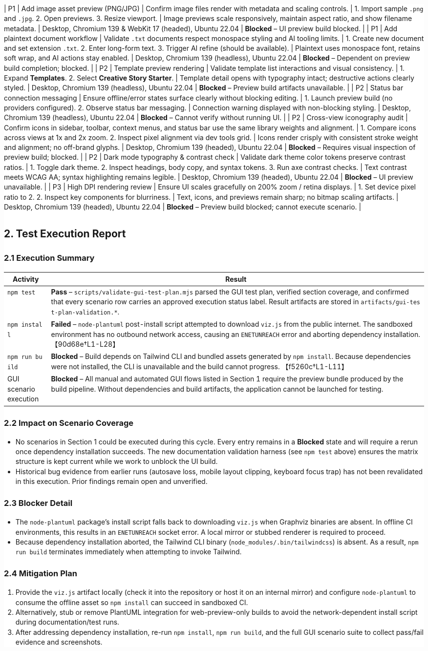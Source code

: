 | P1 | Add image asset preview (PNG/JPG) | Confirm image files render with metadata and scaling controls. | 1. Import sample `.png` and `.jpg`. 2. Open previews. 3. Resize viewport. | Image previews scale responsively, maintain aspect ratio, and show filename metadata. | Desktop, Chromium 139 & WebKit 17 (headed), Ubuntu 22.04 | **Blocked** – UI preview build blocked. |
| P1 | Add plaintext document workflow | Validate `.txt` documents respect monospace styling and AI tooling limits. | 1. Create new document and set extension `.txt`. 2. Enter long-form text. 3. Trigger AI refine (should be available). | Plaintext uses monospace font, retains soft wrap, and AI actions stay enabled. | Desktop, Chromium 139 (headless), Ubuntu 22.04 | **Blocked** – Dependent on preview build completion; blocked. |
| P2 | Template preview rendering | Validate template list interactions and visual consistency. | 1. Expand **Templates**. 2. Select **Creative Story Starter**. | Template detail opens with typography intact; destructive actions clearly styled. | Desktop, Chromium 139 (headless), Ubuntu 22.04 | **Blocked** – Preview build artifacts unavailable. |
| P2 | Status bar connection messaging | Ensure offline/error states surface clearly without blocking editing. | 1. Launch preview build (no providers configured). 2. Observe status bar messaging. | Connection warning displayed with non-blocking styling. | Desktop, Chromium 139 (headless), Ubuntu 22.04 | **Blocked** – Cannot verify without running UI. |
| P2 | Cross-view iconography audit | Confirm icons in sidebar, toolbar, context menus, and status bar use the same library weights and alignment. | 1. Compare icons across views at 1x and 2x zoom. 2. Inspect pixel alignment via dev tools grid. | Icons render crisply with consistent stroke weight and alignment; no off-brand glyphs. | Desktop, Chromium 139 (headed), Ubuntu 22.04 | **Blocked** – Requires visual inspection of preview build; blocked. |
| P2 | Dark mode typography & contrast check | Validate dark theme color tokens preserve contrast ratios. | 1. Toggle dark theme. 2. Inspect headings, body copy, and syntax tokens. 3. Run axe contrast checks. | Text contrast meets WCAG AA; syntax highlighting remains legible. | Desktop, Chromium 139 (headed), Ubuntu 22.04 | **Blocked** – UI preview unavailable. |
| P3 | High DPI rendering review | Ensure UI scales gracefully on 200% zoom / retina displays. | 1. Set device pixel ratio to 2. 2. Inspect key components for blurriness. | Text, icons, and previews remain sharp; no bitmap scaling artifacts. | Desktop, Chromium 139 (headed), Ubuntu 22.04 | **Blocked** – Preview build blocked; cannot execute scenario. |

## 2. Test Execution Report

### 2.1 Execution Summary

| Activity | Result |
| --- | --- |
| `npm test` | **Pass** – `scripts/validate-gui-test-plan.mjs` parsed the GUI test plan, verified section coverage, and confirmed that every scenario row carries an approved execution status label. Result artifacts are stored in `artifacts/gui-test-plan-validation.*`. |
| `npm install` | **Failed** – `node-plantuml` post-install script attempted to download `viz.js` from the public internet. The sandboxed environment has no outbound network access, causing an `ENETUNREACH` error and aborting dependency installation. 【90d68e†L1-L28】 |
| `npm run build` | **Blocked** – Build depends on Tailwind CLI and bundled assets generated by `npm install`. Because dependencies were not installed, the CLI is unavailable and the build cannot progress. 【f5260c†L1-L11】 |
| GUI scenario execution | **Blocked** – All manual and automated GUI flows listed in Section&nbsp;1 require the preview bundle produced by the build pipeline. Without dependencies and build artifacts, the application cannot be launched for testing. |

### 2.2 Impact on Scenario Coverage

- No scenarios in Section&nbsp;1 could be executed during this cycle. Every entry remains in a **Blocked** state and will require a rerun once dependency installation succeeds. The new documentation validation harness (see `npm test` above) ensures the matrix structure is kept current while we work to unblock the UI build.
- Historical bug evidence from earlier runs (autosave loss, mobile layout clipping, keyboard focus trap) has not been revalidated in this execution. Prior findings remain open and unverified.

### 2.3 Blocker Detail

- The `node-plantuml` package’s install script falls back to downloading `viz.js` when Graphviz binaries are absent. In offline CI environments, this results in an `ENETUNREACH` socket error. A local mirror or stubbed renderer is required to proceed.
- Because dependency installation aborted, the Tailwind CLI binary (`node_modules/.bin/tailwindcss`) is absent. As a result, `npm run build` terminates immediately when attempting to invoke Tailwind.

### 2.4 Mitigation Plan

1. Provide the `viz.js` artifact locally (check it into the repository or host it on an internal mirror) and configure `node-plantuml` to consume the offline asset so `npm install` can succeed in sandboxed CI.
2. Alternatively, stub or remove PlantUML integration for web-preview-only builds to avoid the network-dependent install script during documentation/test runs.
3. After addressing dependency installation, re-run `npm install`, `npm run build`, and the full GUI scenario suite to collect pass/fail evidence and screenshots.
